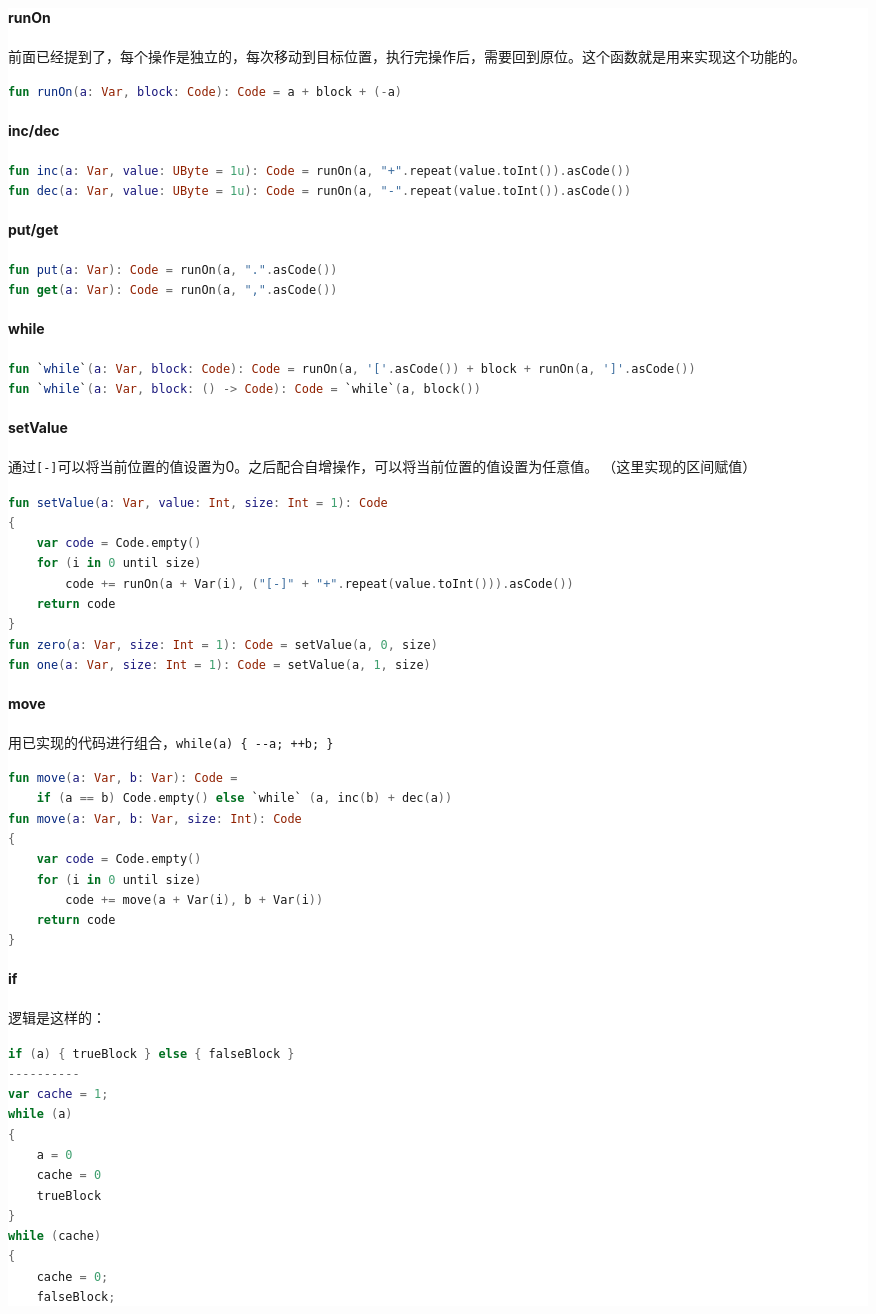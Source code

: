 #### runOn
前面已经提到了，每个操作是独立的，每次移动到目标位置，执行完操作后，需要回到原位。这个函数就是用来实现这个功能的。
```kotlin
fun runOn(a: Var, block: Code): Code = a + block + (-a)
```
#### inc/dec
```kotlin
fun inc(a: Var, value: UByte = 1u): Code = runOn(a, "+".repeat(value.toInt()).asCode())
fun dec(a: Var, value: UByte = 1u): Code = runOn(a, "-".repeat(value.toInt()).asCode())
```
#### put/get
```kotlin
fun put(a: Var): Code = runOn(a, ".".asCode())
fun get(a: Var): Code = runOn(a, ",".asCode())
```
#### while
```kotlin
fun `while`(a: Var, block: Code): Code = runOn(a, '['.asCode()) + block + runOn(a, ']'.asCode())  
fun `while`(a: Var, block: () -> Code): Code = `while`(a, block())
```
#### setValue
通过`[-]`可以将当前位置的值设置为$0$。之后配合自增操作，可以将当前位置的值设置为任意值。
（这里实现的区间赋值）
```kotlin
fun setValue(a: Var, value: Int, size: Int = 1): Code  
{  
    var code = Code.empty()  
    for (i in 0 until size)  
        code += runOn(a + Var(i), ("[-]" + "+".repeat(value.toInt())).asCode())  
    return code  
}  
fun zero(a: Var, size: Int = 1): Code = setValue(a, 0, size)  
fun one(a: Var, size: Int = 1): Code = setValue(a, 1, size)
```
#### move
用已实现的代码进行组合，`while(a) { --a; ++b; }`
```kotlin
fun move(a: Var, b: Var): Code =  
    if (a == b) Code.empty() else `while` (a, inc(b) + dec(a))  
fun move(a: Var, b: Var, size: Int): Code  
{  
    var code = Code.empty()  
    for (i in 0 until size)  
        code += move(a + Var(i), b + Var(i))  
    return code  
}
```
#### if
逻辑是这样的：
```kotlin
if (a) { trueBlock } else { falseBlock }
----------
var cache = 1;
while (a)
{
    a = 0
    cache = 0
    trueBlock
}
while (cache)
{
    cache = 0;
    falseBlock;
```